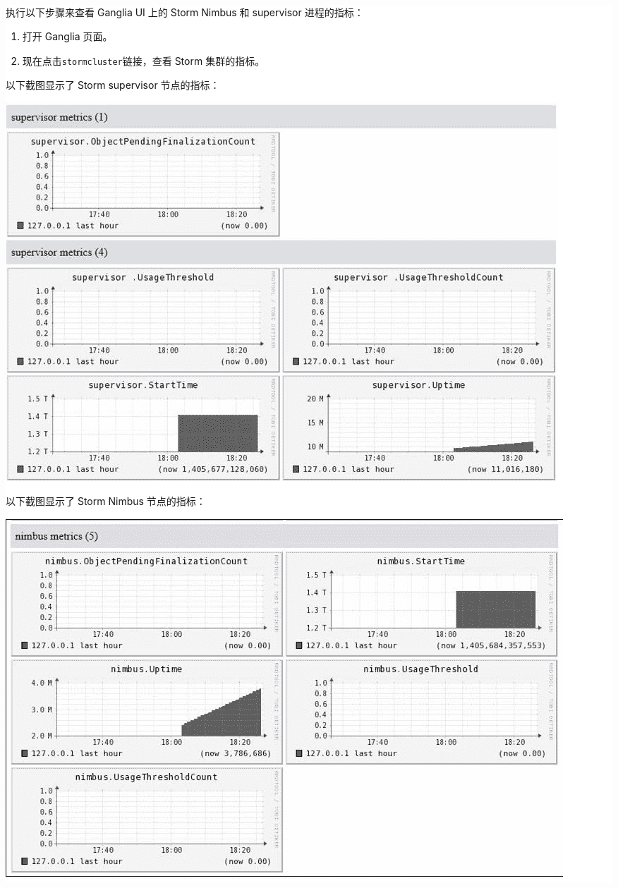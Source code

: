 执行以下步骤来查看 Ganglia UI 上的 Storm Nimbus 和 supervisor 进程的指标：

1.  打开 Ganglia 页面。

1.  现在点击`stormcluster`链接，查看 Storm 集群的指标。

以下截图显示了 Storm supervisor 节点的指标：

![](img/00049.jpeg)

以下截图显示了 Storm Nimbus 节点的指标：

![](img/00050.jpeg)